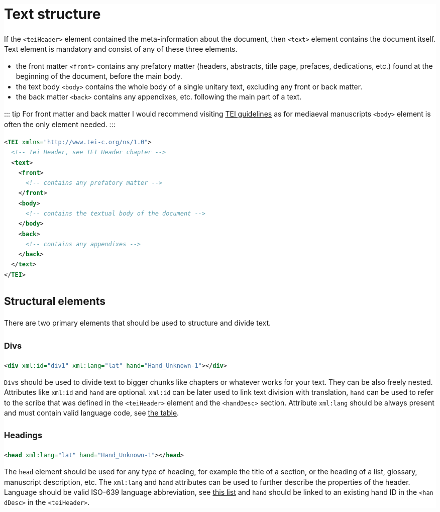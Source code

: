 # Text structure
If the `<teiHeader>` element contained the meta-information about the document, then `<text>` element contains the document itself.
Text element is mandatory and consist of any of these three elements.

+ the front matter `<front>` contains any prefatory matter (headers, abstracts, title page, prefaces, dedications, etc.) found at the beginning of the document, before the main body.
+ the text body `<body>` contains the whole body of a single unitary text, excluding any front or back matter.
+ the back matter `<back>` contains any appendixes, etc. following the main part of a text.

::: tip
For front matter and back matter I would recommend visiting [TEI guidelines](https://www.tei-c.org/release/doc/tei-p5-doc/en/html/DS.html#DSTITL) as for mediaeval manuscripts `<body>` element is often the only element needed.
:::

```xml
<TEI xmlns="http://www.tei-c.org/ns/1.0">
  <!-- Tei Header, see TEI Header chapter -->
  <text>
    <front>
      <!-- contains any prefatory matter -->
    </front>
    <body>
      <!-- contains the textual body of the document -->
    </body>
    <back>
      <!-- contains any appendixes -->
    </back>
  </text>
</TEI>
```

## Structural elements
There are two primary elements that should be used to structure and divide text.

### Divs
```xml
<div xml:id="div1" xml:lang="lat" hand="Hand_Unknown-1"></div>
```
`Div`s should be used to divide text to bigger chunks like chapters or whatever works for your text. They can be also freely nested.
Attributes like `xml:id` and `hand` are optional. `xml:id` can be later used to link text division with translation, `hand` can be
used to refer to the scribe that was defined in the `<teiHeader>` element and the `<handDesc>` section. Attribute `xml:lang` should be always present and must
contain valid language code, see [the table](./language-codes.md).

### Headings
```xml
<head xml:lang="lat" hand="Hand_Unknown-1"></head>
```
The `head` element should be used for any type of heading, for example the title of a section, or the heading of a list, glossary, manuscript description, etc. The `xml:lang` and `hand` attributes can be used to further describe the properties of the header. Language should be valid ISO-639 language abbreviation, see [this list](./language-codes.md) and `hand` should be linked to an existing hand ID in the `<handDesc>` in the `<teiHeader>`.

